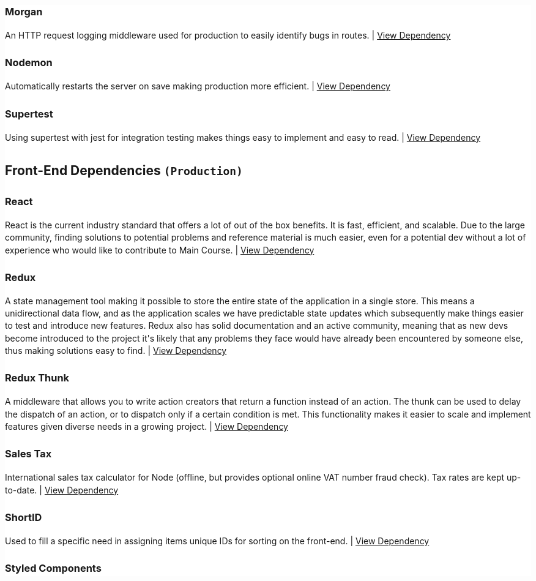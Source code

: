 ### Morgan

An HTTP request logging middleware used for production to easily identify bugs in routes. | [View Dependency](https://github.com/expressjs/morgan)

### Nodemon

Automatically restarts the server on save making production more efficient. | [View Dependency](https://nodemon.io/)

### Supertest

Using supertest with jest for integration testing makes things easy to implement and easy to read. | [View Dependency](https://www.npmjs.com/package/supertest)

## Front-End Dependencies ```(Production)```

### React

React is the current industry standard that offers a lot of out of the box benefits. It is fast, efficient, and scalable. Due to the large community, finding solutions to potential problems and reference material is much easier, even for a potential dev without a lot of experience who would like to contribute to Main Course. | [View Dependency](https://reactjs.org/docs/getting-started.html)

### Redux

A state management tool making it possible to store the entire state of the application in a single store. This means a unidirectional data flow, and as the application scales we have predictable state updates which subsequently make things easier to test and introduce new features. Redux also has solid documentation and an active community, meaning that as new devs become introduced to the project it's likely that any problems they face would have already been encountered by someone else, thus making solutions easy to find. | [View Dependency](https://redux.js.org/)

### Redux Thunk

A middleware that allows you to write action creators that return a function instead of an action. The thunk can be used to delay the dispatch of an action, or to dispatch only if a certain condition is met. This functionality makes it easier to scale and implement features given diverse needs in a growing project. | [View Dependency](https://github.com/reduxjs/redux-thunk)

### Sales Tax

International sales tax calculator for Node (offline, but provides optional online VAT number fraud check). Tax rates are kept up-to-date. | [View Dependency](https://www.npmjs.com/package/sales-tax)

### ShortID

Used to fill a specific need in assigning items unique IDs for sorting on the front-end. | [View Dependency](https://www.npmjs.com/package/shortid)

### Styled Components
